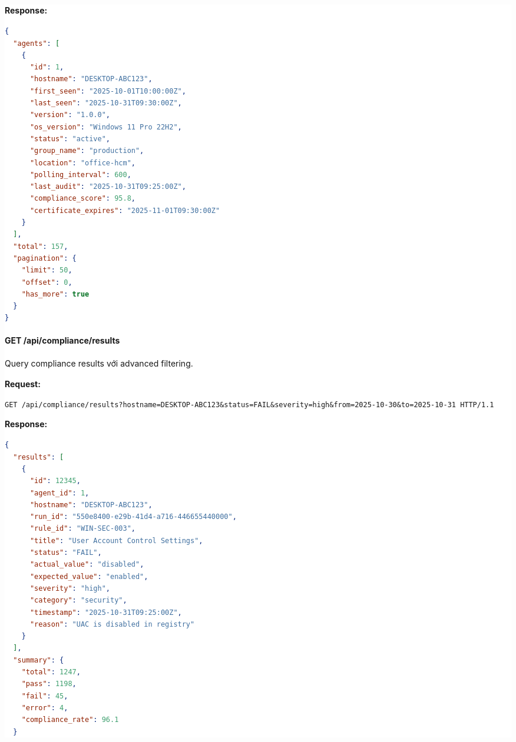 **Response:**
```json
{
  "agents": [
    {
      "id": 1,
      "hostname": "DESKTOP-ABC123",
      "first_seen": "2025-10-01T10:00:00Z",
      "last_seen": "2025-10-31T09:30:00Z",
      "version": "1.0.0", 
      "os_version": "Windows 11 Pro 22H2",
      "status": "active",
      "group_name": "production",
      "location": "office-hcm",
      "polling_interval": 600,
      "last_audit": "2025-10-31T09:25:00Z",
      "compliance_score": 95.8,
      "certificate_expires": "2025-11-01T09:30:00Z"
    }
  ],
  "total": 157,
  "pagination": {
    "limit": 50,
    "offset": 0,
    "has_more": true
  }
}
```

#### GET /api/compliance/results
Query compliance results với advanced filtering.

**Request:**
```http  
GET /api/compliance/results?hostname=DESKTOP-ABC123&status=FAIL&severity=high&from=2025-10-30&to=2025-10-31 HTTP/1.1
```

**Response:**
```json
{
  "results": [
    {
      "id": 12345,
      "agent_id": 1,
      "hostname": "DESKTOP-ABC123", 
      "run_id": "550e8400-e29b-41d4-a716-446655440000",
      "rule_id": "WIN-SEC-003",
      "title": "User Account Control Settings",
      "status": "FAIL",
      "actual_value": "disabled",
      "expected_value": "enabled", 
      "severity": "high",
      "category": "security",
      "timestamp": "2025-10-31T09:25:00Z",
      "reason": "UAC is disabled in registry"
    }
  ],
  "summary": {
    "total": 1247,
    "pass": 1198, 
    "fail": 45,
    "error": 4,
    "compliance_rate": 96.1
  }
```
